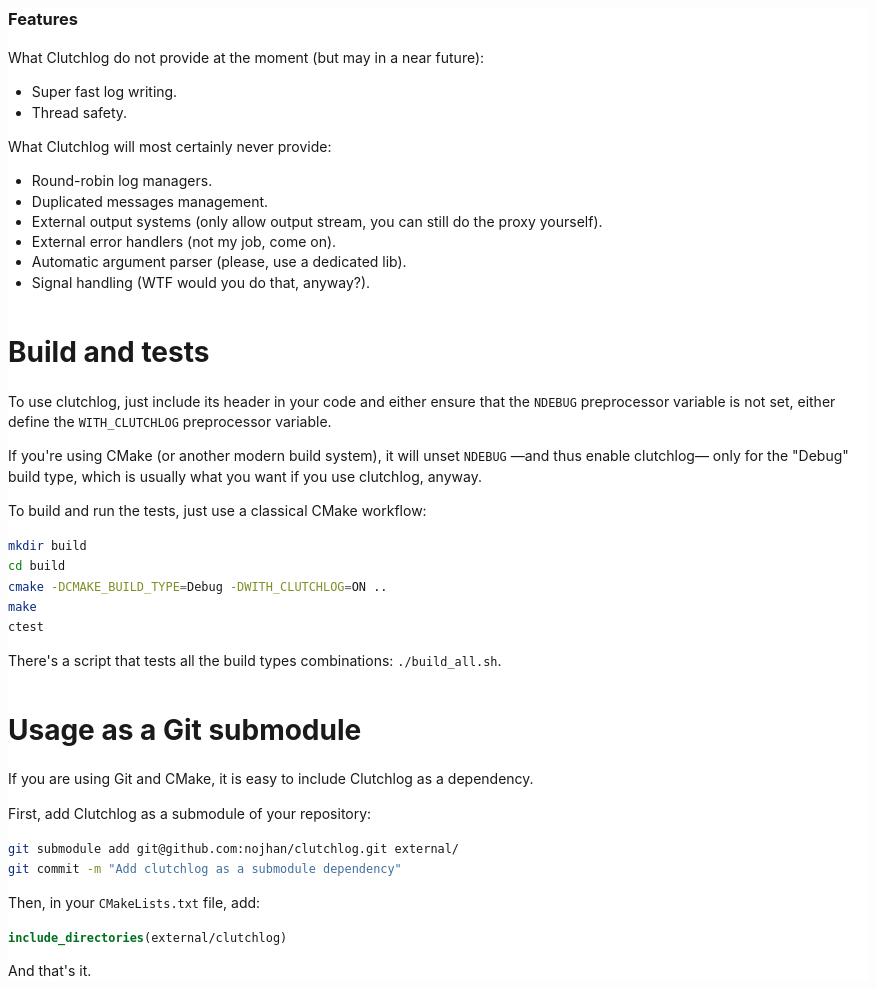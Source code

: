 ### Features

What Clutchlog do not provide at the moment (but may in a near future):

- Super fast log writing.
- Thread safety.

What Clutchlog will most certainly never provide:

- Round-robin log managers.
- Duplicated messages management.
- External output systems (only allow output stream, you can still do the proxy yourself).
- External error handlers (not my job, come on).
- Automatic argument parser (please, use a dedicated lib).
- Signal handling (WTF would you do that, anyway?).


Build and tests
===============

To use clutchlog, just include its header in your code
and either ensure that the `NDEBUG` preprocessor variable is not set,
either define the `WITH_CLUTCHLOG` preprocessor variable.

If you're using CMake (or another modern build system),
it will unset `NDEBUG` —and thus enable clutchlog—
only for the "Debug" build type,
which is usually what you want if you use clutchlog, anyway.

To build and run the tests, just use a classical CMake workflow:
```sh
mkdir build
cd build
cmake -DCMAKE_BUILD_TYPE=Debug -DWITH_CLUTCHLOG=ON ..
make
ctest
```

There's a script that tests all the build types combinations: `./build_all.sh`.


Usage as a Git submodule
========================

If you are using Git and CMake, it is easy to include Clutchlog as a dependency.

First, add Clutchlog as a submodule of your repository:
```sh
git submodule add git@github.com:nojhan/clutchlog.git external/
git commit -m "Add clutchlog as a submodule dependency"
```

Then, in your `CMakeLists.txt` file, add:
```cmake
include_directories(external/clutchlog)
```

And that's it.
